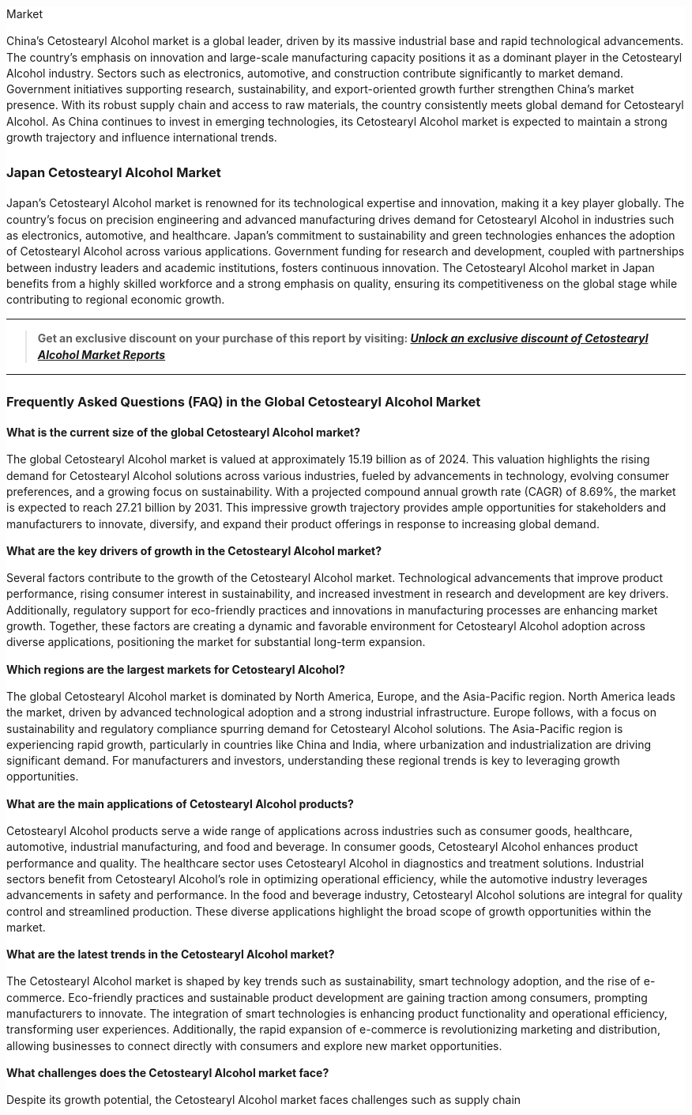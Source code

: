 Market</h3><p>China&rsquo;s Cetostearyl Alcohol market is a global leader, driven by its massive industrial base and rapid technological advancements. The country&rsquo;s emphasis on innovation and large-scale manufacturing capacity positions it as a dominant player in the Cetostearyl Alcohol industry. Sectors such as electronics, automotive, and construction contribute significantly to market demand. Government initiatives supporting research, sustainability, and export-oriented growth further strengthen China&rsquo;s market presence. With its robust supply chain and access to raw materials, the country consistently meets global demand for Cetostearyl Alcohol. As China continues to invest in emerging technologies, its Cetostearyl Alcohol market is expected to maintain a strong growth trajectory and influence international trends.</p><h3>Japan Cetostearyl Alcohol Market</h3><p>Japan&rsquo;s Cetostearyl Alcohol market is renowned for its technological expertise and innovation, making it a key player globally. The country&rsquo;s focus on precision engineering and advanced manufacturing drives demand for Cetostearyl Alcohol in industries such as electronics, automotive, and healthcare. Japan&rsquo;s commitment to sustainability and green technologies enhances the adoption of Cetostearyl Alcohol across various applications. Government funding for research and development, coupled with partnerships between industry leaders and academic institutions, fosters continuous innovation. The Cetostearyl Alcohol market in Japan benefits from a highly skilled workforce and a strong emphasis on quality, ensuring its competitiveness on the global stage while contributing to regional economic growth.</p><hr /><blockquote><p><strong>Get an exclusive discount on your purchase of this report by visiting: <em><a href="://marketresearchpulse.com/ask-for-discount/117138?utm_source=Github&amp;utm_medium=026">Unlock an exclusive discount of Cetostearyl Alcohol Market Reports</a></em>&nbsp;</strong></p></blockquote><hr /><h3>Frequently Asked Questions (FAQ) in the Global Cetostearyl Alcohol Market</h3><p><strong>What is the current size of the global Cetostearyl Alcohol market?</strong></p><p>The global Cetostearyl Alcohol market is valued at approximately 15.19 billion as of 2024. This valuation highlights the rising demand for Cetostearyl Alcohol solutions across various industries, fueled by advancements in technology, evolving consumer preferences, and a growing focus on sustainability. With a projected compound annual growth rate (CAGR) of 8.69%, the market is expected to reach 27.21 billion by 2031. This impressive growth trajectory provides ample opportunities for stakeholders and manufacturers to innovate, diversify, and expand their product offerings in response to increasing global demand.</p><p><strong>What are the key drivers of growth in the Cetostearyl Alcohol market?</strong></p><p>Several factors contribute to the growth of the Cetostearyl Alcohol market. Technological advancements that improve product performance, rising consumer interest in sustainability, and increased investment in research and development are key drivers. Additionally, regulatory support for eco-friendly practices and innovations in manufacturing processes are enhancing market growth. Together, these factors are creating a dynamic and favorable environment for Cetostearyl Alcohol adoption across diverse applications, positioning the market for substantial long-term expansion.</p><p><strong>Which regions are the largest markets for Cetostearyl Alcohol?</strong></p><p>The global Cetostearyl Alcohol market is dominated by North America, Europe, and the Asia-Pacific region. North America leads the market, driven by advanced technological adoption and a strong industrial infrastructure. Europe follows, with a focus on sustainability and regulatory compliance spurring demand for Cetostearyl Alcohol solutions. The Asia-Pacific region is experiencing rapid growth, particularly in countries like China and India, where urbanization and industrialization are driving significant demand. For manufacturers and investors, understanding these regional trends is key to leveraging growth opportunities.</p><p><strong>What are the main applications of Cetostearyl Alcohol products?</strong></p><p>Cetostearyl Alcohol products serve a wide range of applications across industries such as consumer goods, healthcare, automotive, industrial manufacturing, and food and beverage. In consumer goods, Cetostearyl Alcohol enhances product performance and quality. The healthcare sector uses Cetostearyl Alcohol in diagnostics and treatment solutions. Industrial sectors benefit from Cetostearyl Alcohol&rsquo;s role in optimizing operational efficiency, while the automotive industry leverages advancements in safety and performance. In the food and beverage industry, Cetostearyl Alcohol solutions are integral for quality control and streamlined production. These diverse applications highlight the broad scope of growth opportunities within the market.</p><p><strong>What are the latest trends in the Cetostearyl Alcohol market?</strong></p><p>The Cetostearyl Alcohol market is shaped by key trends such as sustainability, smart technology adoption, and the rise of e-commerce. Eco-friendly practices and sustainable product development are gaining traction among consumers, prompting manufacturers to innovate. The integration of smart technologies is enhancing product functionality and operational efficiency, transforming user experiences. Additionally, the rapid expansion of e-commerce is revolutionizing marketing and distribution, allowing businesses to connect directly with consumers and explore new market opportunities.</p><p><strong>What challenges does the Cetostearyl Alcohol market face?</strong></p><p>Despite its growth potential, the Cetostearyl Alcohol market faces challenges such as supply chain